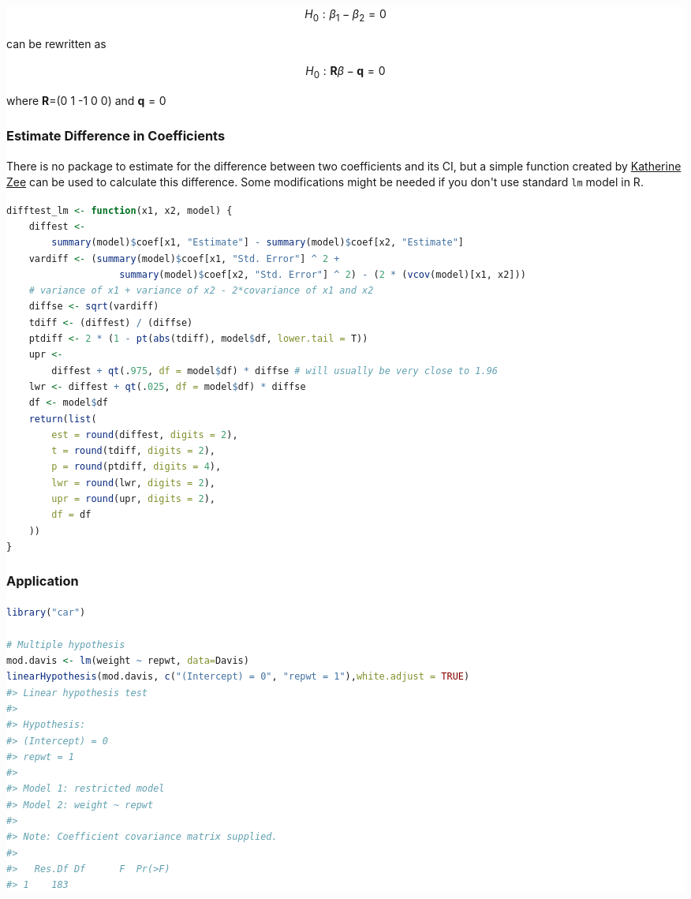 $$
H_0: \beta_1 -\beta_2 = 0
$$

can be rewritten as

$$
H_0: \mathbf{R}\beta -\mathbf{q}=0
$$

where $\mathbf{R}$=(0 1 -1 0 0) and $\mathbf{q}=0$

### Estimate Difference in Coefficients

There is no package to estimate for the difference between two coefficients and its CI, but a simple function created by [Katherine Zee](https://kzee.github.io/CoeffDiff_Demo.html) can be used to calculate this difference. Some modifications might be needed if you don't use standard `lm` model in R.


```r
difftest_lm <- function(x1, x2, model) {
    diffest <-
        summary(model)$coef[x1, "Estimate"] - summary(model)$coef[x2, "Estimate"]
    vardiff <- (summary(model)$coef[x1, "Std. Error"] ^ 2 +
                    summary(model)$coef[x2, "Std. Error"] ^ 2) - (2 * (vcov(model)[x1, x2]))
    # variance of x1 + variance of x2 - 2*covariance of x1 and x2
    diffse <- sqrt(vardiff)
    tdiff <- (diffest) / (diffse)
    ptdiff <- 2 * (1 - pt(abs(tdiff), model$df, lower.tail = T))
    upr <-
        diffest + qt(.975, df = model$df) * diffse # will usually be very close to 1.96
    lwr <- diffest + qt(.025, df = model$df) * diffse
    df <- model$df
    return(list(
        est = round(diffest, digits = 2),
        t = round(tdiff, digits = 2),
        p = round(ptdiff, digits = 4),
        lwr = round(lwr, digits = 2),
        upr = round(upr, digits = 2),
        df = df
    ))
}
```

### Application


```r
library("car")

# Multiple hypothesis
mod.davis <- lm(weight ~ repwt, data=Davis)
linearHypothesis(mod.davis, c("(Intercept) = 0", "repwt = 1"),white.adjust = TRUE)
#> Linear hypothesis test
#> 
#> Hypothesis:
#> (Intercept) = 0
#> repwt = 1
#> 
#> Model 1: restricted model
#> Model 2: weight ~ repwt
#> 
#> Note: Coefficient covariance matrix supplied.
#> 
#>   Res.Df Df      F  Pr(>F)  
#> 1    183                    
```